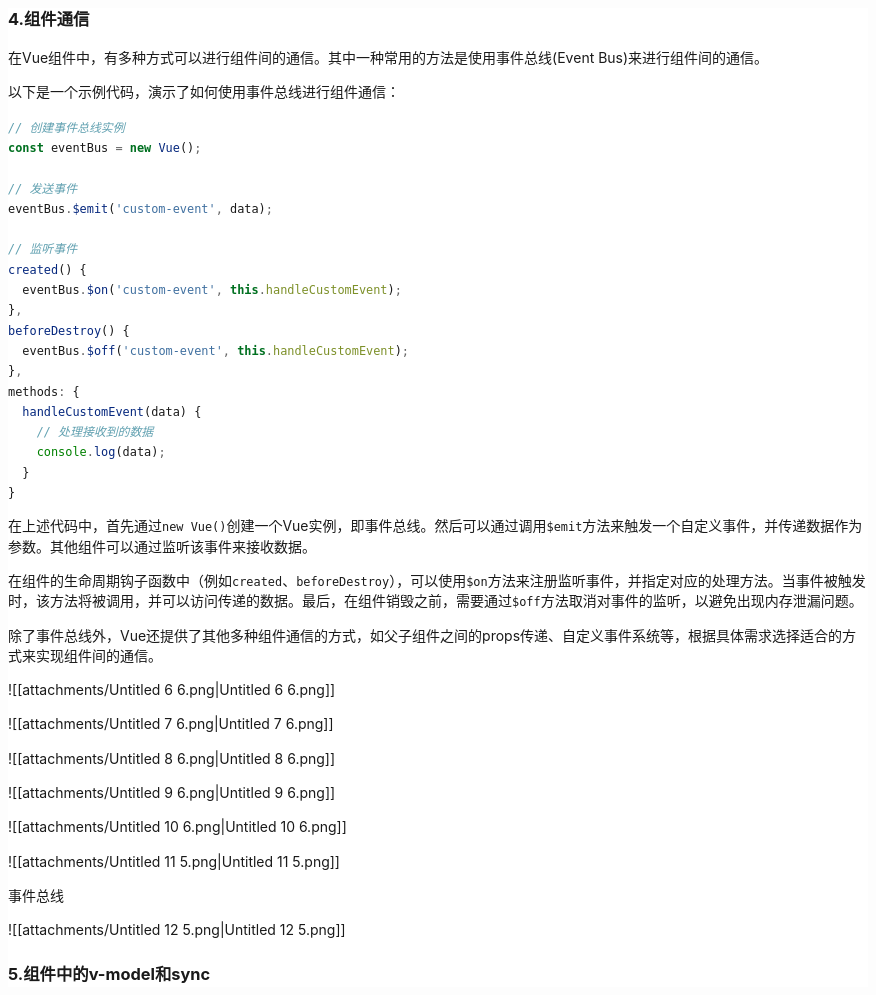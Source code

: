 ### 4.组件通信

在Vue组件中，有多种方式可以进行组件间的通信。其中一种常用的方法是使用事件总线(Event Bus)来进行组件间的通信。

以下是一个示例代码，演示了如何使用事件总线进行组件通信：

```JavaScript
// 创建事件总线实例
const eventBus = new Vue();

// 发送事件
eventBus.$emit('custom-event', data);

// 监听事件
created() {
  eventBus.$on('custom-event', this.handleCustomEvent);
},
beforeDestroy() {
  eventBus.$off('custom-event', this.handleCustomEvent);
},
methods: {
  handleCustomEvent(data) {
    // 处理接收到的数据
    console.log(data);
  }
}
```

在上述代码中，首先通过`new Vue()`创建一个Vue实例，即事件总线。然后可以通过调用`$emit`方法来触发一个自定义事件，并传递数据作为参数。其他组件可以通过监听该事件来接收数据。

在组件的生命周期钩子函数中（例如`created`、`beforeDestroy`），可以使用`$on`方法来注册监听事件，并指定对应的处理方法。当事件被触发时，该方法将被调用，并可以访问传递的数据。最后，在组件销毁之前，需要通过`$off`方法取消对事件的监听，以避免出现内存泄漏问题。

除了事件总线外，Vue还提供了其他多种组件通信的方式，如父子组件之间的props传递、自定义事件系统等，根据具体需求选择适合的方式来实现组件间的通信。

![[attachments/Untitled 6 6.png|Untitled 6 6.png]]

  

![[attachments/Untitled 7 6.png|Untitled 7 6.png]]

![[attachments/Untitled 8 6.png|Untitled 8 6.png]]

![[attachments/Untitled 9 6.png|Untitled 9 6.png]]

![[attachments/Untitled 10 6.png|Untitled 10 6.png]]

![[attachments/Untitled 11 5.png|Untitled 11 5.png]]

事件总线

![[attachments/Untitled 12 5.png|Untitled 12 5.png]]

### 5.组件中的v-model和sync
